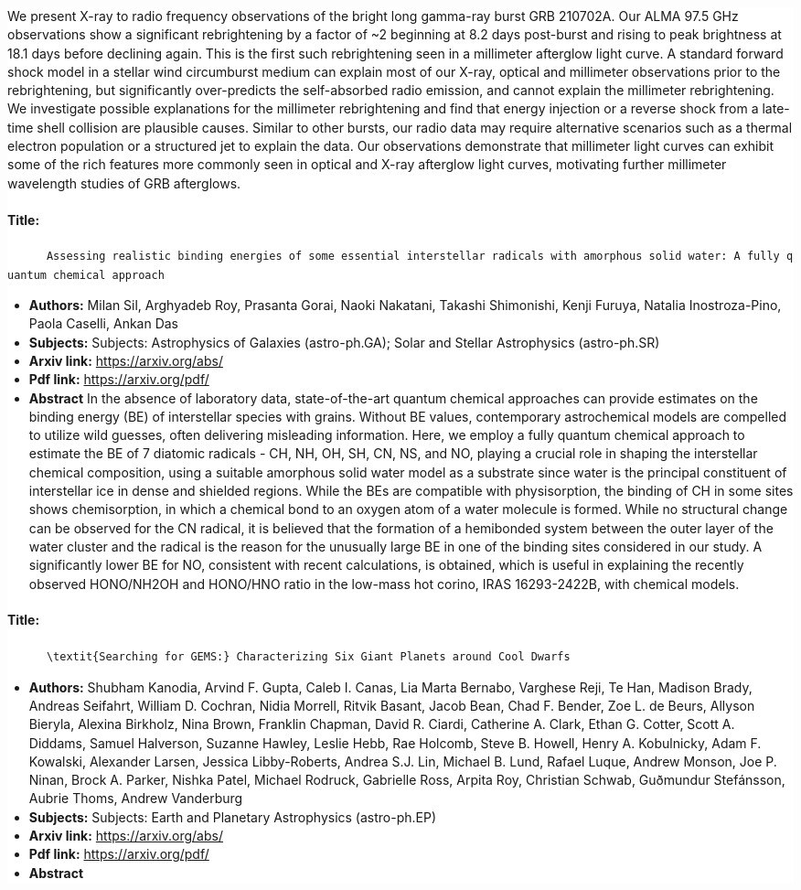  We present X-ray to radio frequency observations of the bright long gamma-ray burst GRB 210702A. Our ALMA 97.5 GHz observations show a significant rebrightening by a factor of ~2 beginning at 8.2 days post-burst and rising to peak brightness at 18.1 days before declining again. This is the first such rebrightening seen in a millimeter afterglow light curve. A standard forward shock model in a stellar wind circumburst medium can explain most of our X-ray, optical and millimeter observations prior to the rebrightening, but significantly over-predicts the self-absorbed radio emission, and cannot explain the millimeter rebrightening. We investigate possible explanations for the millimeter rebrightening and find that energy injection or a reverse shock from a late-time shell collision are plausible causes. Similar to other bursts, our radio data may require alternative scenarios such as a thermal electron population or a structured jet to explain the data. Our observations demonstrate that millimeter light curves can exhibit some of the rich features more commonly seen in optical and X-ray afterglow light curves, motivating further millimeter wavelength studies of GRB afterglows.
#### Title:
          Assessing realistic binding energies of some essential interstellar radicals with amorphous solid water: A fully quantum chemical approach
 - **Authors:** Milan Sil, Arghyadeb Roy, Prasanta Gorai, Naoki Nakatani, Takashi Shimonishi, Kenji Furuya, Natalia Inostroza-Pino, Paola Caselli, Ankan Das
 - **Subjects:** Subjects:
Astrophysics of Galaxies (astro-ph.GA); Solar and Stellar Astrophysics (astro-ph.SR)
 - **Arxiv link:** https://arxiv.org/abs/
 - **Pdf link:** https://arxiv.org/pdf/
 - **Abstract**
 In the absence of laboratory data, state-of-the-art quantum chemical approaches can provide estimates on the binding energy (BE) of interstellar species with grains. Without BE values, contemporary astrochemical models are compelled to utilize wild guesses, often delivering misleading information. Here, we employ a fully quantum chemical approach to estimate the BE of 7 diatomic radicals - CH, NH, OH, SH, CN, NS, and NO, playing a crucial role in shaping the interstellar chemical composition, using a suitable amorphous solid water model as a substrate since water is the principal constituent of interstellar ice in dense and shielded regions. While the BEs are compatible with physisorption, the binding of CH in some sites shows chemisorption, in which a chemical bond to an oxygen atom of a water molecule is formed. While no structural change can be observed for the CN radical, it is believed that the formation of a hemibonded system between the outer layer of the water cluster and the radical is the reason for the unusually large BE in one of the binding sites considered in our study. A significantly lower BE for NO, consistent with recent calculations, is obtained, which is useful in explaining the recently observed HONO/NH2OH and HONO/HNO ratio in the low-mass hot corino, IRAS 16293-2422B, with chemical models.
#### Title:
          \textit{Searching for GEMS:} Characterizing Six Giant Planets around Cool Dwarfs
 - **Authors:** Shubham Kanodia, Arvind F. Gupta, Caleb I. Canas, Lia Marta Bernabo, Varghese Reji, Te Han, Madison Brady, Andreas Seifahrt, William D. Cochran, Nidia Morrell, Ritvik Basant, Jacob Bean, Chad F. Bender, Zoe L. de Beurs, Allyson Bieryla, Alexina Birkholz, Nina Brown, Franklin Chapman, David R. Ciardi, Catherine A. Clark, Ethan G. Cotter, Scott A. Diddams, Samuel Halverson, Suzanne Hawley, Leslie Hebb, Rae Holcomb, Steve B. Howell, Henry A. Kobulnicky, Adam F. Kowalski, Alexander Larsen, Jessica Libby-Roberts, Andrea S.J. Lin, Michael B. Lund, Rafael Luque, Andrew Monson, Joe P. Ninan, Brock A. Parker, Nishka Patel, Michael Rodruck, Gabrielle Ross, Arpita Roy, Christian Schwab, Guðmundur Stefánsson, Aubrie Thoms, Andrew Vanderburg
 - **Subjects:** Subjects:
Earth and Planetary Astrophysics (astro-ph.EP)
 - **Arxiv link:** https://arxiv.org/abs/
 - **Pdf link:** https://arxiv.org/pdf/
 - **Abstract**